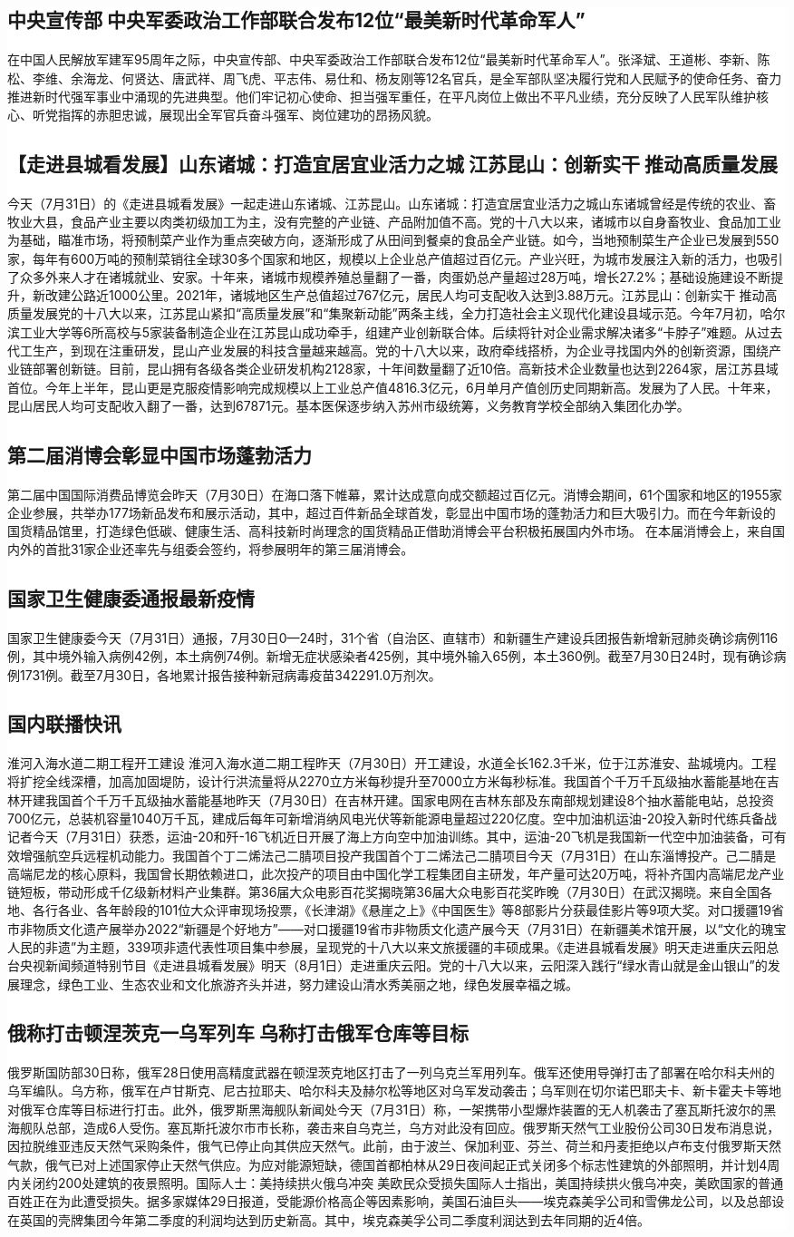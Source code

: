 
## 中央宣传部 中央军委政治工作部联合发布12位“最美新时代革命军人”


在中国人民解放军建军95周年之际，中央宣传部、中央军委政治工作部联合发布12位“最美新时代革命军人”。张泽斌、王道彬、李新、陈松、李维、余海龙、何贤达、唐武祥、周飞虎、平志伟、易仕和、杨友刚等12名官兵，是全军部队坚决履行党和人民赋予的使命任务、奋力推进新时代强军事业中涌现的先进典型。他们牢记初心使命、担当强军重任，在平凡岗位上做出不平凡业绩，充分反映了人民军队维护核心、听党指挥的赤胆忠诚，展现出全军官兵奋斗强军、岗位建功的昂扬风貌。


## 【走进县城看发展】山东诸城：打造宜居宜业活力之城 江苏昆山：创新实干 推动高质量发展


今天（7月31日）的《走进县城看发展》一起走进山东诸城、江苏昆山。山东诸城：打造宜居宜业活力之城山东诸城曾经是传统的农业、畜牧业大县，食品产业主要以肉类初级加工为主，没有完整的产业链、产品附加值不高。党的十八大以来，诸城市以自身畜牧业、食品加工业为基础，瞄准市场，将预制菜产业作为重点突破方向，逐渐形成了从田间到餐桌的食品全产业链。如今，当地预制菜生产企业已发展到550家，每年有600万吨的预制菜销往全球30多个国家和地区，规模以上企业总产值超过百亿元。产业兴旺，为城市发展注入新的活力，也吸引了众多外来人才在诸城就业、安家。十年来，诸城市规模养殖总量翻了一番，肉蛋奶总产量超过28万吨，增长27.2%；基础设施建设不断提升，新改建公路近1000公里。2021年，诸城地区生产总值超过767亿元，居民人均可支配收入达到3.88万元。江苏昆山：创新实干 推动高质量发展党的十八大以来，江苏昆山紧扣“高质量发展”和“集聚新动能”两条主线，全力打造社会主义现代化建设县域示范。今年7月初，哈尔滨工业大学等6所高校与5家装备制造企业在江苏昆山成功牵手，组建产业创新联合体。后续将针对企业需求解决诸多“卡脖子”难题。从过去代工生产，到现在注重研发，昆山产业发展的科技含量越来越高。党的十八大以来，政府牵线搭桥，为企业寻找国内外的创新资源，围绕产业链部署创新链。目前，昆山拥有各级各类企业研发机构2128家，十年间数量翻了近10倍。高新技术企业数量也达到2264家，居江苏县域首位。今年上半年，昆山更是克服疫情影响完成规模以上工业总产值4816.3亿元，6月单月产值创历史同期新高。发展为了人民。十年来，昆山居民人均可支配收入翻了一番，达到67871元。基本医保逐步纳入苏州市级统筹，义务教育学校全部纳入集团化办学。


## 第二届消博会彰显中国市场蓬勃活力


第二届中国国际消费品博览会昨天（7月30日）在海口落下帷幕，累计达成意向成交额超过百亿元。消博会期间，61个国家和地区的1955家企业参展，共举办177场新品发布和展示活动，其中，超过百件新品全球首发，彰显出中国市场的蓬勃活力和巨大吸引力。而在今年新设的国货精品馆里，打造绿色低碳、健康生活、高科技新时尚理念的国货精品正借助消博会平台积极拓展国内外市场。 在本届消博会上，来自国内外的首批31家企业还率先与组委会签约，将参展明年的第三届消博会。


## 国家卫生健康委通报最新疫情


国家卫生健康委今天（7月31日）通报，7月30日0—24时，31个省（自治区、直辖市）和新疆生产建设兵团报告新增新冠肺炎确诊病例116例，其中境外输入病例42例，本土病例74例。新增无症状感染者425例，其中境外输入65例，本土360例。截至7月30日24时，现有确诊病例1731例。截至7月30日，各地累计报告接种新冠病毒疫苗342291.0万剂次。


## 国内联播快讯


淮河入海水道二期工程开工建设 淮河入海水道二期工程昨天（7月30日）开工建设，水道全长162.3千米，位于江苏淮安、盐城境内。工程将扩挖全线深槽，加高加固堤防，设计行洪流量将从2270立方米每秒提升至7000立方米每秒标准。我国首个千万千瓦级抽水蓄能基地在吉林开建我国首个千万千瓦级抽水蓄能基地昨天（7月30日）在吉林开建。国家电网在吉林东部及东南部规划建设8个抽水蓄能电站，总投资700亿元，总装机容量1040万千瓦，建成后每年可新增消纳风电光伏等新能源电量超过220亿度。空中加油机运油-20投入新时代练兵备战记者今天（7月31日）获悉，运油-20和歼-16飞机近日开展了海上方向空中加油训练。其中，运油-20飞机是我国新一代空中加油装备，可有效增强航空兵远程机动能力。我国首个丁二烯法己二腈项目投产我国首个丁二烯法己二腈项目今天（7月31日）在山东淄博投产。己二腈是高端尼龙的核心原料，我国曾长期依赖进口，此次投产的项目由中国化学工程集团自主研发，年产量可达20万吨，将补齐国内高端尼龙产业链短板，带动形成千亿级新材料产业集群。第36届大众电影百花奖揭晓第36届大众电影百花奖昨晚（7月30日）在武汉揭晓。来自全国各地、各行各业、各年龄段的101位大众评审现场投票，《长津湖》《悬崖之上》《中国医生》等8部影片分获最佳影片等9项大奖。对口援疆19省市非物质文化遗产展举办2022“新疆是个好地方”——对口援疆19省市非物质文化遗产展今天（7月31日）在新疆美术馆开展，以“文化的瑰宝 人民的非遗”为主题，339项非遗代表性项目集中参展，呈现党的十八大以来文旅援疆的丰硕成果。《走进县城看发展》明天走进重庆云阳总台央视新闻频道特别节目《走进县城看发展》明天（8月1日）走进重庆云阳。党的十八大以来，云阳深入践行“绿水青山就是金山银山”的发展理念，绿色工业、生态农业和文化旅游齐头并进，努力建设山清水秀美丽之地，绿色发展幸福之城。


## 俄称打击顿涅茨克一乌军列车 乌称打击俄军仓库等目标


俄罗斯国防部30日称，俄军28日使用高精度武器在顿涅茨克地区打击了一列乌克兰军用列车。俄军还使用导弹打击了部署在哈尔科夫州的乌军编队。乌方称，俄军在卢甘斯克、尼古拉耶夫、哈尔科夫及赫尔松等地区对乌军发动袭击；乌军则在切尔诺巴耶夫卡、新卡霍夫卡等地对俄军仓库等目标进行打击。此外，俄罗斯黑海舰队新闻处今天（7月31日）称，一架携带小型爆炸装置的无人机袭击了塞瓦斯托波尔的黑海舰队总部，造成6人受伤。塞瓦斯托波尔市市长称，袭击来自乌克兰，乌方对此没有回应。俄罗斯天然气工业股份公司30日发布消息说，因拉脱维亚违反天然气采购条件，俄气已停止向其供应天然气。此前，由于波兰、保加利亚、芬兰、荷兰和丹麦拒绝以卢布支付俄罗斯天然气款，俄气已对上述国家停止天然气供应。为应对能源短缺，德国首都柏林从29日夜间起正式关闭多个标志性建筑的外部照明，并计划4周内关闭约200处建筑的夜景照明。国际人士：美持续拱火俄乌冲突 美欧民众受损失国际人士指出，美国持续拱火俄乌冲突，美欧国家的普通百姓正在为此遭受损失。据多家媒体29日报道，受能源价格高企等因素影响，美国石油巨头——埃克森美孚公司和雪佛龙公司，以及总部设在英国的壳牌集团今年第二季度的利润均达到历史新高。其中，埃克森美孚公司二季度利润达到去年同期的近4倍。
